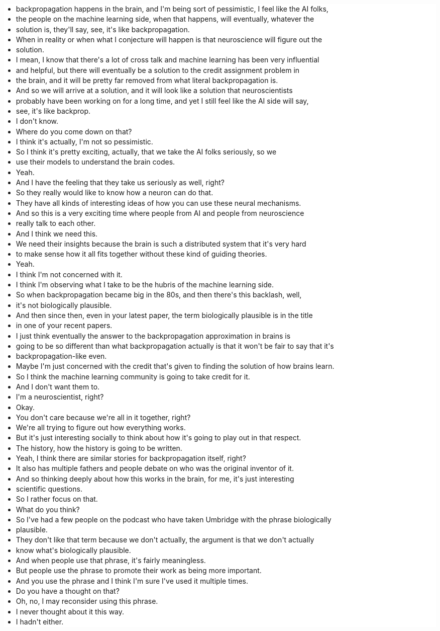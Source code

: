 *  backpropagation happens in the brain, and I'm being sort of pessimistic, I feel like the AI folks,
*  the people on the machine learning side, when that happens, will eventually, whatever the
*  solution is, they'll say, see, it's like backpropagation.
*  When in reality or when what I conjecture will happen is that neuroscience will figure out the
*  solution.
*  I mean, I know that there's a lot of cross talk and machine learning has been very influential
*  and helpful, but there will eventually be a solution to the credit assignment problem in
*  the brain, and it will be pretty far removed from what literal backpropagation is.
*  And so we will arrive at a solution, and it will look like a solution that neuroscientists
*  probably have been working on for a long time, and yet I still feel like the AI side will say,
*  see, it's like backprop.
*  I don't know.
*  Where do you come down on that?
*  I think it's actually, I'm not so pessimistic.
*  So I think it's pretty exciting, actually, that we take the AI folks seriously, so we
*  use their models to understand the brain codes.
*  Yeah.
*  And I have the feeling that they take us seriously as well, right?
*  So they really would like to know how a neuron can do that.
*  They have all kinds of interesting ideas of how you can use these neural mechanisms.
*  And so this is a very exciting time where people from AI and people from neuroscience
*  really talk to each other.
*  And I think we need this.
*  We need their insights because the brain is such a distributed system that it's very hard
*  to make sense how it all fits together without these kind of guiding theories.
*  Yeah.
*  I think I'm not concerned with it.
*  I think I'm observing what I take to be the hubris of the machine learning side.
*  So when backpropagation became big in the 80s, and then there's this backlash, well,
*  it's not biologically plausible.
*  And then since then, even in your latest paper, the term biologically plausible is in the title
*  in one of your recent papers.
*  I just think eventually the answer to the backpropagation approximation in brains is
*  going to be so different than what backpropagation actually is that it won't be fair to say that it's
*  backpropagation-like even.
*  Maybe I'm just concerned with the credit that's given to finding the solution of how brains learn.
*  So I think the machine learning community is going to take credit for it.
*  And I don't want them to.
*  I'm a neuroscientist, right?
*  Okay.
*  You don't care because we're all in it together, right?
*  We're all trying to figure out how everything works.
*  But it's just interesting socially to think about how it's going to play out in that respect.
*  The history, how the history is going to be written.
*  Yeah, I think there are similar stories for backpropagation itself, right?
*  It also has multiple fathers and people debate on who was the original inventor of it.
*  And so thinking deeply about how this works in the brain, for me, it's just interesting
*  scientific questions.
*  So I rather focus on that.
*  What do you think?
*  So I've had a few people on the podcast who have taken Umbridge with the phrase biologically
*  plausible.
*  They don't like that term because we don't actually, the argument is that we don't actually
*  know what's biologically plausible.
*  And when people use that phrase, it's fairly meaningless.
*  But people use the phrase to promote their work as being more important.
*  And you use the phrase and I think I'm sure I've used it multiple times.
*  Do you have a thought on that?
*  Oh, no, I may reconsider using this phrase.
*  I never thought about it this way.
*  I hadn't either.